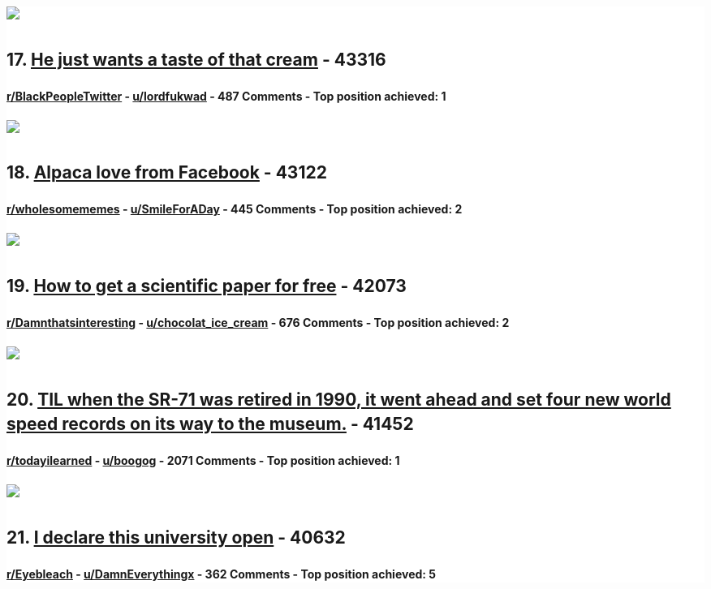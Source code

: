 <a href="https://imgur.com/xERg7QO"><img src="https://b.thumbs.redditmedia.com/AOJ-zLwsBuvq7lriEI7qdoNd4CgppBumGIZ3Z1BIyuI.jpg"></img></a>

## 17. [He just wants a taste of that cream](http://reddit.com/r/BlackPeopleTwitter/comments/8x18tt/he_just_wants_a_taste_of_that_cream/) - 43316
#### [r/BlackPeopleTwitter](http://reddit.com/r/BlackPeopleTwitter) - [u/lordfukwad](http://reddit.com/u/lordfukwad) - 487 Comments - Top position achieved: 1

<a href="https://i.imgur.com/Xq2jMCu.jpg"><img src="https://b.thumbs.redditmedia.com/B7K5P8jgp2kgmEQ37SD7ZY2zf8OqQ5AtuRzz1rakSrg.jpg"></img></a>

## 18. [Alpaca love from Facebook](http://reddit.com/r/wholesomememes/comments/8x0zto/alpaca_love_from_facebook/) - 43122
#### [r/wholesomememes](http://reddit.com/r/wholesomememes) - [u/SmileForADay](http://reddit.com/u/SmileForADay) - 445 Comments - Top position achieved: 2

<a href="https://i.imgur.com/6gc18h1.jpg"><img src="https://b.thumbs.redditmedia.com/AVYAelk1KRYMRDFvXvyU2QCA3CTq0_WfoDfhPK8DxxQ.jpg"></img></a>

## 19. [How to get a scientific paper for free](http://reddit.com/r/Damnthatsinteresting/comments/8x4zw1/how_to_get_a_scientific_paper_for_free/) - 42073
#### [r/Damnthatsinteresting](http://reddit.com/r/Damnthatsinteresting) - [u/chocolat_ice_cream](http://reddit.com/u/chocolat_ice_cream) - 676 Comments - Top position achieved: 2

<a href="https://i.redd.it/jaom6bitms811.jpg"><img src="https://b.thumbs.redditmedia.com/abC_rTGiZQt24HhyVs0aARhy1ELOIAzZqWMxo7SCSDk.jpg"></img></a>

## 20. [TIL when the SR-71 was retired in 1990, it went ahead and set four new world speed records on its way to the museum.](http://reddit.com/r/todayilearned/comments/8x5ndw/til_when_the_sr71_was_retired_in_1990_it_went/) - 41452
#### [r/todayilearned](http://reddit.com/r/todayilearned) - [u/boogog](http://reddit.com/u/boogog) - 2071 Comments - Top position achieved: 1

<a href="https://en.wikipedia.org/wiki/Lockheed_SR-71_Blackbird#Records"><img src="https://b.thumbs.redditmedia.com/MoEXu-cORSZNqyPKH_RRg7MpEVOuswki8amCLy-1o4k.jpg"></img></a>

## 21. [I declare this university open](http://reddit.com/r/Eyebleach/comments/8x111e/i_declare_this_university_open/) - 40632
#### [r/Eyebleach](http://reddit.com/r/Eyebleach) - [u/DamnEverythingx](http://reddit.com/u/DamnEverythingx) - 362 Comments - Top position achieved: 5
